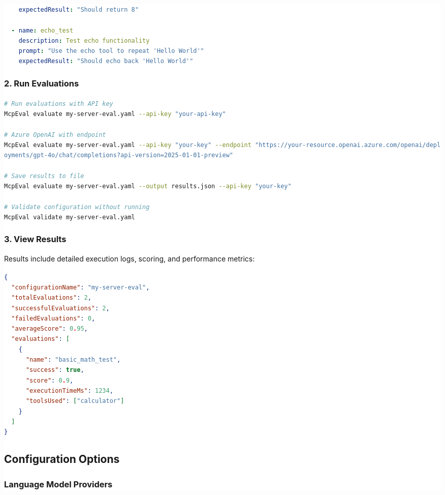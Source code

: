 ```yaml
    expectedResult: "Should return 8"
    
  - name: echo_test
    description: Test echo functionality
    prompt: "Use the echo tool to repeat 'Hello World'"
    expectedResult: "Should echo back 'Hello World'"
```

### 2. Run Evaluations

```bash
# Run evaluations with API key
McpEval evaluate my-server-eval.yaml --api-key "your-api-key"

# Azure OpenAI with endpoint
McpEval evaluate my-server-eval.yaml --api-key "your-key" --endpoint "https://your-resource.openai.azure.com/openai/deployments/gpt-4o/chat/completions?api-version=2025-01-01-preview"

# Save results to file
McpEval evaluate my-server-eval.yaml --output results.json --api-key "your-key"

# Validate configuration without running
McpEval validate my-server-eval.yaml
```

### 3. View Results

Results include detailed execution logs, scoring, and performance metrics:

```json
{
  "configurationName": "my-server-eval",
  "totalEvaluations": 2,
  "successfulEvaluations": 2,
  "failedEvaluations": 0,
  "averageScore": 0.95,
  "evaluations": [
    {
      "name": "basic_math_test",
      "success": true,
      "score": 0.9,
      "executionTimeMs": 1234,
      "toolsUsed": ["calculator"]
    }
  ]
}
```

## Configuration Options

### Language Model Providers

